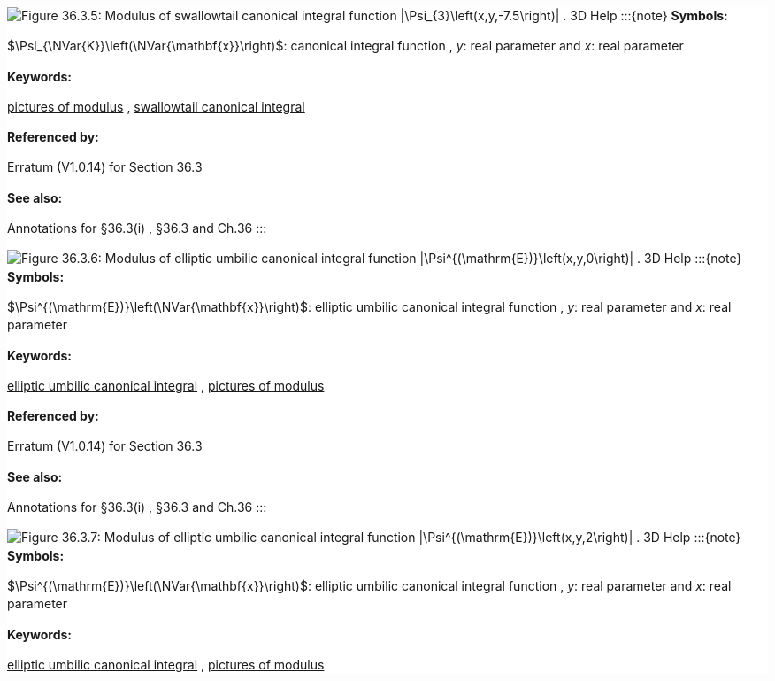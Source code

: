 <a id="F5"></a>

![Figure 36.3.5: Modulus of swallowtail canonical integral function $|\Psi_{3}\left(x,y,-7.5\right)|$ . 3D Help](36/3/F5a.png)
:::{note}
**Symbols:**

$\Psi_{\NVar{K}}\left(\NVar{\mathbf{x}}\right)$: canonical integral function , $y$: real parameter and $x$: real parameter

**Keywords:**

[pictures of modulus](http://dlmf.nist.gov/search/search?q=pictures%20of%20modulus) , [swallowtail canonical integral](http://dlmf.nist.gov/search/search?q=swallowtail%20canonical%20integral)

**Referenced by:**

Erratum (V1.0.14) for Section 36.3

**See also:**

Annotations for §36.3(i) , §36.3 and Ch.36
:::

<a id="F6"></a>

![Figure 36.3.6: Modulus of elliptic umbilic canonical integral function $|\Psi^{(\mathrm{E})}\left(x,y,0\right)|$ . 3D Help](36/3/F6a.png)
:::{note}
**Symbols:**

$\Psi^{(\mathrm{E})}\left(\NVar{\mathbf{x}}\right)$: elliptic umbilic canonical integral function , $y$: real parameter and $x$: real parameter

**Keywords:**

[elliptic umbilic canonical integral](http://dlmf.nist.gov/search/search?q=elliptic%20umbilic%20canonical%20integral) , [pictures of modulus](http://dlmf.nist.gov/search/search?q=pictures%20of%20modulus)

**Referenced by:**

Erratum (V1.0.14) for Section 36.3

**See also:**

Annotations for §36.3(i) , §36.3 and Ch.36
:::

<a id="F7"></a>

![Figure 36.3.7: Modulus of elliptic umbilic canonical integral function $|\Psi^{(\mathrm{E})}\left(x,y,2\right)|$ . 3D Help](36/3/F7a.png)
:::{note}
**Symbols:**

$\Psi^{(\mathrm{E})}\left(\NVar{\mathbf{x}}\right)$: elliptic umbilic canonical integral function , $y$: real parameter and $x$: real parameter

**Keywords:**

[elliptic umbilic canonical integral](http://dlmf.nist.gov/search/search?q=elliptic%20umbilic%20canonical%20integral) , [pictures of modulus](http://dlmf.nist.gov/search/search?q=pictures%20of%20modulus)
